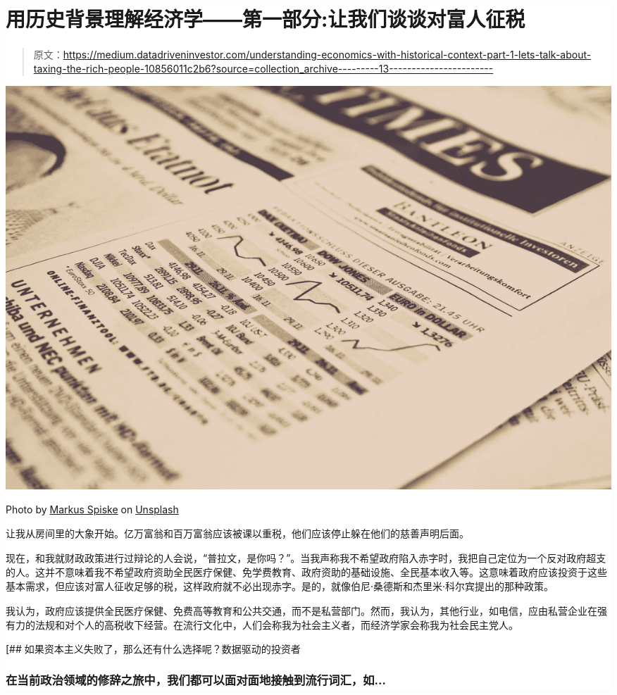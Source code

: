 # 用历史背景理解经济学——第一部分:让我们谈谈对富人征税

> 原文：<https://medium.datadriveninvestor.com/understanding-economics-with-historical-context-part-1-lets-talk-about-taxing-the-rich-people-10856011c2b6?source=collection_archive---------13----------------------->

![](img/c96171fe2d5f1957ce763c7efecbcaca.png)

Photo by [Markus Spiske](https://unsplash.com/@markusspiske?utm_source=medium&utm_medium=referral) on [Unsplash](https://unsplash.com?utm_source=medium&utm_medium=referral)

让我从房间里的大象开始。亿万富翁和百万富翁应该被课以重税，他们应该停止躲在他们的慈善声明后面。

现在，和我就财政政策进行过辩论的人会说，“普拉文，是你吗？”。当我声称我不希望政府陷入赤字时，我把自己定位为一个反对政府超支的人。这并不意味着我不希望政府资助全民医疗保健、免学费教育、政府资助的基础设施、全民基本收入等。这意味着政府应该投资于这些基本需求，但应该对富人征收足够的税，这样政府就不必出现赤字。是的，就像伯尼·桑德斯和杰里米·科尔宾提出的那种政策。

我认为，政府应该提供全民医疗保健、免费高等教育和公共交通，而不是私营部门。然而，我认为，其他行业，如电信，应由私营企业在强有力的法规和对个人的高税收下经营。在流行文化中，人们会称我为社会主义者，而经济学家会称我为社会民主党人。

[](https://www.datadriveninvestor.com/2020/03/16/if-capitalism-is-a-failure-then-what-is-the-alternative/) [## 如果资本主义失败了，那么还有什么选择呢？数据驱动的投资者

### 在当前政治领域的修辞之旅中，我们都可以面对面地接触到流行词汇，如…
